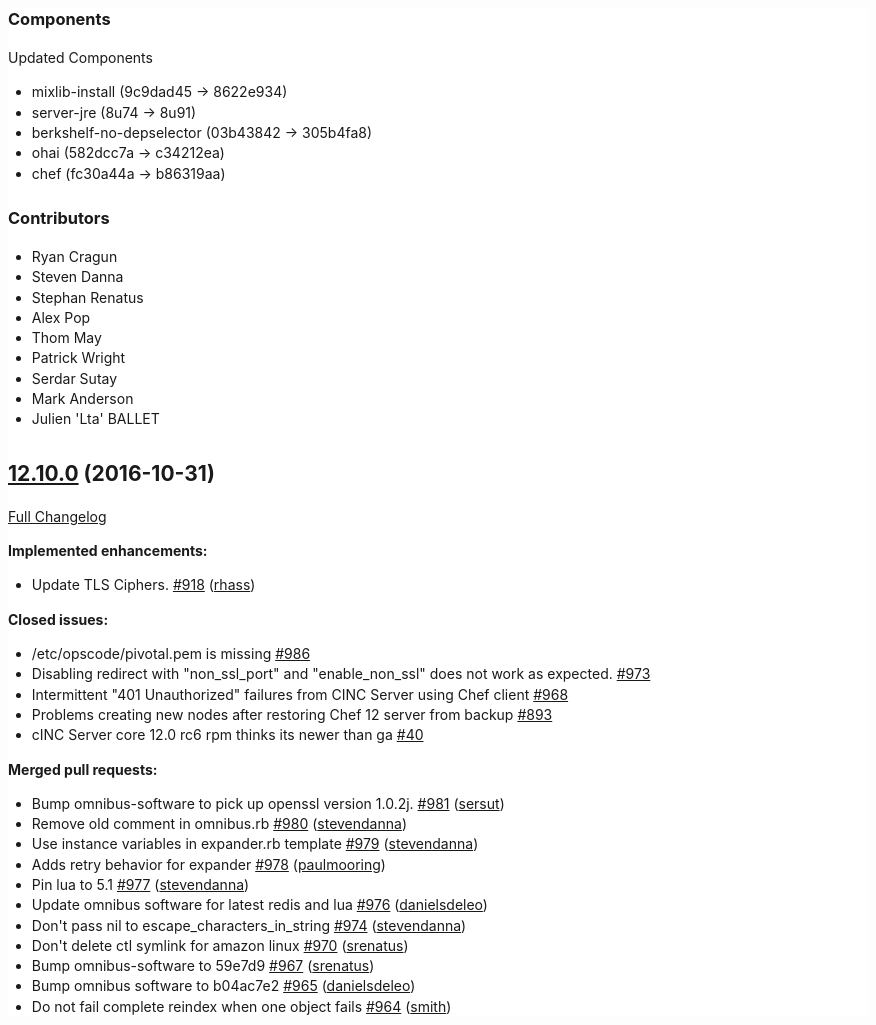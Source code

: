 ### Components
Updated Components
* mixlib-install (9c9dad45 -> 8622e934)
* server-jre (8u74 -> 8u91)
* berkshelf-no-depselector (03b43842 -> 305b4fa8)
* ohai (582dcc7a -> c34212ea)
* chef (fc30a44a -> b86319aa)

### Contributors
* Ryan Cragun
* Steven Danna
* Stephan Renatus
* Alex Pop
* Thom May
* Patrick Wright
* Serdar Sutay
* Mark Anderson
* Julien 'Lta' BALLET


## [12.10.0](https://github.com/chef/cinc-server/tree/12.10.0) (2016-10-31)
[Full Changelog](https://github.com/chef/cinc-server/compare/12.9.1...12.10.0)

**Implemented enhancements:**

- Update TLS Ciphers. [\#918](https://github.com/chef/cinc-server/pull/918) ([rhass](https://github.com/rhass))

**Closed issues:**

- /etc/opscode/pivotal.pem is missing [\#986](https://github.com/chef/cinc-server/issues/986)
- Disabling redirect with "non\_ssl\_port" and "enable\_non\_ssl" does not work as expected. [\#973](https://github.com/chef/cinc-server/issues/973)
- Intermittent "401 Unauthorized" failures from CINC Server using Chef client [\#968](https://github.com/chef/cinc-server/issues/968)
- Problems creating new nodes after restoring Chef 12 server from backup [\#893](https://github.com/chef/cinc-server/issues/893)
- cINC Server core 12.0 rc6 rpm thinks its newer than ga [\#40](https://github.com/chef/cinc-server/issues/40)

**Merged pull requests:**

- Bump omnibus-software to pick up openssl version 1.0.2j. [\#981](https://github.com/chef/cinc-server/pull/981) ([sersut](https://github.com/sersut))
- Remove old comment in omnibus.rb [\#980](https://github.com/chef/cinc-server/pull/980) ([stevendanna](https://github.com/stevendanna))
- Use instance variables in expander.rb template [\#979](https://github.com/chef/cinc-server/pull/979) ([stevendanna](https://github.com/stevendanna))
- Adds retry behavior for expander [\#978](https://github.com/chef/cinc-server/pull/978) ([paulmooring](https://github.com/paulmooring))
- Pin lua to 5.1 [\#977](https://github.com/chef/cinc-server/pull/977) ([stevendanna](https://github.com/stevendanna))
- Update omnibus software for latest redis and lua [\#976](https://github.com/chef/cinc-server/pull/976) ([danielsdeleo](https://github.com/danielsdeleo))
- Don't pass nil to escape\_characters\_in\_string [\#974](https://github.com/chef/cinc-server/pull/974) ([stevendanna](https://github.com/stevendanna))
- Don't delete ctl symlink for amazon linux [\#970](https://github.com/chef/cinc-server/pull/970) ([srenatus](https://github.com/srenatus))
- Bump omnibus-software to 59e7d9 [\#967](https://github.com/chef/cinc-server/pull/967) ([srenatus](https://github.com/srenatus))
- Bump omnibus software to b04ac7e2 [\#965](https://github.com/chef/cinc-server/pull/965) ([danielsdeleo](https://github.com/danielsdeleo))
- Do not fail complete reindex when one object fails [\#964](https://github.com/chef/cinc-server/pull/964) ([smith](https://github.com/smith))